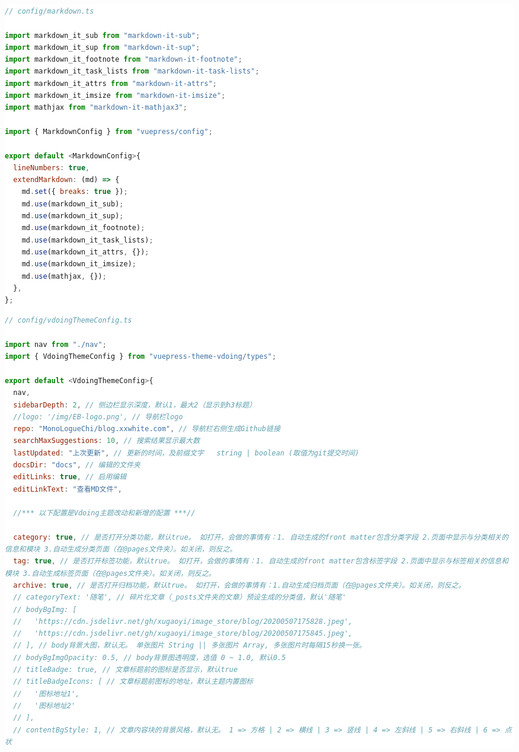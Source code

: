 ```js
// config/markdown.ts

import markdown_it_sub from "markdown-it-sub";
import markdown_it_sup from "markdown-it-sup";
import markdown_it_footnote from "markdown-it-footnote";
import markdown_it_task_lists from "markdown-it-task-lists";
import markdown_it_attrs from "markdown-it-attrs";
import markdown_it_imsize from "markdown-it-imsize";
import mathjax from "markdown-it-mathjax3";

import { MarkdownConfig } from "vuepress/config";

export default <MarkdownConfig>{
  lineNumbers: true,
  extendMarkdown: (md) => {
    md.set({ breaks: true });
    md.use(markdown_it_sub);
    md.use(markdown_it_sup);
    md.use(markdown_it_footnote);
    md.use(markdown_it_task_lists);
    md.use(markdown_it_attrs, {});
    md.use(markdown_it_imsize);
    md.use(mathjax, {});
  },
};
```

```js
// config/vdoingThemeConfig.ts

import nav from "./nav";
import { VdoingThemeConfig } from "vuepress-theme-vdoing/types";

export default <VdoingThemeConfig>{
  nav,
  sidebarDepth: 2, // 侧边栏显示深度，默认1，最大2（显示到h3标题）
  //logo: '/img/EB-logo.png', // 导航栏logo
  repo: "MonoLogueChi/blog.xxwhite.com", // 导航栏右侧生成Github链接
  searchMaxSuggestions: 10, // 搜索结果显示最大数
  lastUpdated: "上次更新", // 更新的时间，及前缀文字   string | boolean (取值为git提交时间)
  docsDir: "docs", // 编辑的文件夹
  editLinks: true, // 启用编辑
  editLinkText: "查看MD文件",

  //*** 以下配置是Vdoing主题改动和新增的配置 ***//

  category: true, // 是否打开分类功能，默认true。 如打开，会做的事情有：1. 自动生成的front matter包含分类字段 2.页面中显示与分类相关的信息和模块 3.自动生成分类页面（在@pages文件夹）。如关闭，则反之。
  tag: true, // 是否打开标签功能，默认true。 如打开，会做的事情有：1. 自动生成的front matter包含标签字段 2.页面中显示与标签相关的信息和模块 3.自动生成标签页面（在@pages文件夹）。如关闭，则反之。
  archive: true, // 是否打开归档功能，默认true。 如打开，会做的事情有：1.自动生成归档页面（在@pages文件夹）。如关闭，则反之。
  // categoryText: '随笔', // 碎片化文章（_posts文件夹的文章）预设生成的分类值，默认'随笔'
  // bodyBgImg: [
  //   'https://cdn.jsdelivr.net/gh/xugaoyi/image_store/blog/20200507175828.jpeg',
  //   'https://cdn.jsdelivr.net/gh/xugaoyi/image_store/blog/20200507175845.jpeg',
  // ], // body背景大图，默认无。 单张图片 String || 多张图片 Array, 多张图片时每隔15秒换一张。
  // bodyBgImgOpacity: 0.5, // body背景图透明度，选值 0 ~ 1.0, 默认0.5
  // titleBadge: true, // 文章标题前的图标是否显示，默认true
  // titleBadgeIcons: [ // 文章标题前图标的地址，默认主题内置图标
  //   '图标地址1',
  //   '图标地址2'
  // ],
  // contentBgStyle: 1, // 文章内容块的背景风格，默认无。 1 => 方格 | 2 => 横线 | 3 => 竖线 | 4 => 左斜线 | 5 => 右斜线 | 6 => 点状
```